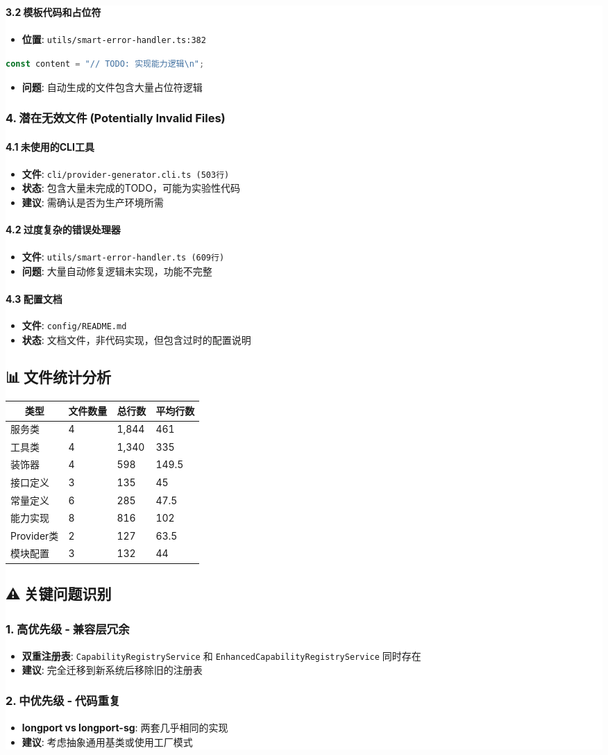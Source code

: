 #### 3.2 模板代码和占位符
- **位置**: `utils/smart-error-handler.ts:382`
```typescript
const content = "// TODO: 实现能力逻辑\n";
```
- **问题**: 自动生成的文件包含大量占位符逻辑

### 4. 潜在无效文件 (Potentially Invalid Files)

#### 4.1 未使用的CLI工具
- **文件**: `cli/provider-generator.cli.ts (503行)`
- **状态**: 包含大量未完成的TODO，可能为实验性代码
- **建议**: 需确认是否为生产环境所需

#### 4.2 过度复杂的错误处理器  
- **文件**: `utils/smart-error-handler.ts (609行)`
- **问题**: 大量自动修复逻辑未实现，功能不完整

#### 4.3 配置文档
- **文件**: `config/README.md`
- **状态**: 文档文件，非代码实现，但包含过时的配置说明

## 📊 文件统计分析

| 类型 | 文件数量 | 总行数 | 平均行数 |
|------|----------|--------|----------|
| 服务类 | 4 | 1,844 | 461 |
| 工具类 | 4 | 1,340 | 335 |
| 装饰器 | 4 | 598 | 149.5 |
| 接口定义 | 3 | 135 | 45 |
| 常量定义 | 6 | 285 | 47.5 |
| 能力实现 | 8 | 816 | 102 |
| Provider类 | 2 | 127 | 63.5 |
| 模块配置 | 3 | 132 | 44 |

## ⚠️ 关键问题识别

### 1. 高优先级 - 兼容层冗余
- **双重注册表**: `CapabilityRegistryService` 和 `EnhancedCapabilityRegistryService` 同时存在
- **建议**: 完全迁移到新系统后移除旧的注册表

### 2. 中优先级 - 代码重复
- **longport vs longport-sg**: 两套几乎相同的实现
- **建议**: 考虑抽象通用基类或使用工厂模式

